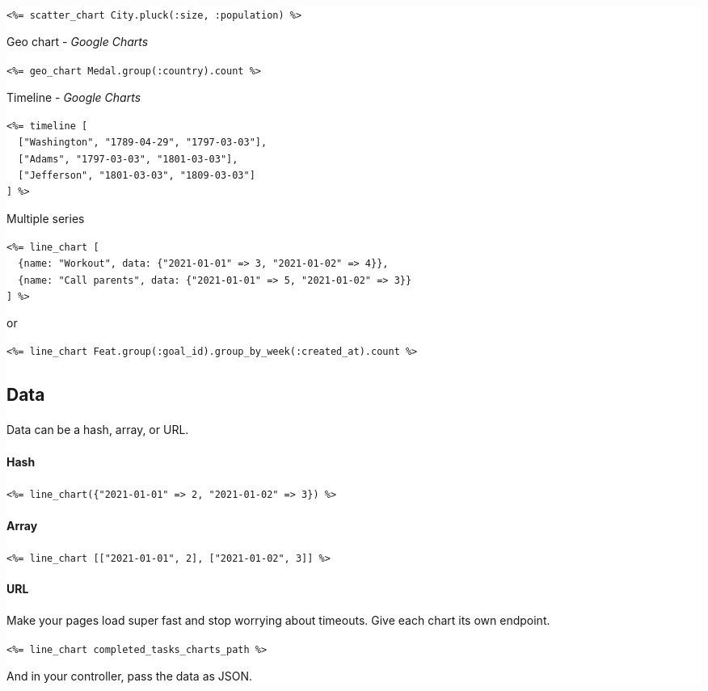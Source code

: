 ```erb
<%= scatter_chart City.pluck(:size, :population) %>
```

Geo chart - *Google Charts*

```erb
<%= geo_chart Medal.group(:country).count %>
```

Timeline - *Google Charts*

```erb
<%= timeline [
  ["Washington", "1789-04-29", "1797-03-03"],
  ["Adams", "1797-03-03", "1801-03-03"],
  ["Jefferson", "1801-03-03", "1809-03-03"]
] %>
```

Multiple series

```erb
<%= line_chart [
  {name: "Workout", data: {"2021-01-01" => 3, "2021-01-02" => 4}},
  {name: "Call parents", data: {"2021-01-01" => 5, "2021-01-02" => 3}}
] %>
```

or

```erb
<%= line_chart Feat.group(:goal_id).group_by_week(:created_at).count %>
```

## Data

Data can be a hash, array, or URL.

#### Hash

```erb
<%= line_chart({"2021-01-01" => 2, "2021-01-02" => 3}) %>
```

#### Array

```erb
<%= line_chart [["2021-01-01", 2], ["2021-01-02", 3]] %>
```

#### URL

Make your pages load super fast and stop worrying about timeouts. Give each chart its own endpoint.

```erb
<%= line_chart completed_tasks_charts_path %>
```

And in your controller, pass the data as JSON.
